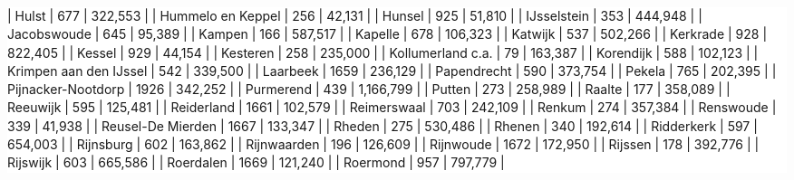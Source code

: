 | Hulst  | 677  | 322,553  |
| Hummelo en Keppel  | 256  | 42,131  |
| Hunsel  | 925  | 51,810  |
| IJsselstein  | 353  | 444,948  |
| Jacobswoude  | 645  | 95,389  |
| Kampen  | 166  | 587,517  |
| Kapelle  | 678  | 106,323  |
| Katwijk  | 537  | 502,266  |
| Kerkrade  | 928  | 822,405  |
| Kessel  | 929  | 44,154  |
| Kesteren  | 258  | 235,000  |
| Kollumerland c.a.  | 79  | 163,387  |
| Korendijk  | 588  | 102,123  |
| Krimpen aan den IJssel  | 542  | 339,500  |
| Laarbeek  | 1659  | 236,129  |
| Papendrecht  | 590  | 373,754  |
| Pekela  | 765  | 202,395  |
| Pijnacker-Nootdorp  | 1926  | 342,252  |
| Purmerend  | 439  | 1,166,799  |
| Putten  | 273  | 258,989  |
| Raalte  | 177  | 358,089  |
| Reeuwijk  | 595  | 125,481  |
| Reiderland  | 1661  | 102,579  |
| Reimerswaal  | 703  | 242,109  |
| Renkum  | 274  | 357,384  |
| Renswoude  | 339  | 41,938  |
| Reusel-De Mierden  | 1667  | 133,347  |
| Rheden  | 275  | 530,486  |
| Rhenen  | 340  | 192,614  |
| Ridderkerk  | 597  | 654,003  |
| Rijnsburg  | 602  | 163,862  |
| Rijnwaarden  | 196  | 126,609  |
| Rijnwoude  | 1672  | 172,950  |
| Rijssen  | 178  | 392,776  |
| Rijswijk  | 603  | 665,586  |
| Roerdalen  | 1669  | 121,240  |
| Roermond  | 957  | 797,779  |